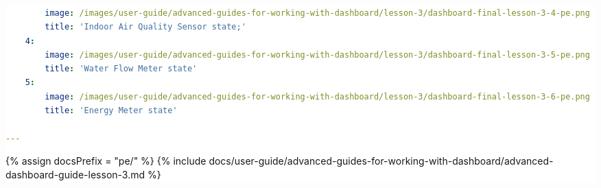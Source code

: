 ```yaml
        image: /images/user-guide/advanced-guides-for-working-with-dashboard/lesson-3/dashboard-final-lesson-3-4-pe.png
        title: 'Indoor Air Quality Sensor state;'
    4:
        image: /images/user-guide/advanced-guides-for-working-with-dashboard/lesson-3/dashboard-final-lesson-3-5-pe.png
        title: 'Water Flow Meter state'
    5:
        image: /images/user-guide/advanced-guides-for-working-with-dashboard/lesson-3/dashboard-final-lesson-3-6-pe.png
        title: 'Energy Meter state'

---
```


{% assign docsPrefix = "pe/" %}
{% include docs/user-guide/advanced-guides-for-working-with-dashboard/advanced-dashboard-guide-lesson-3.md %}